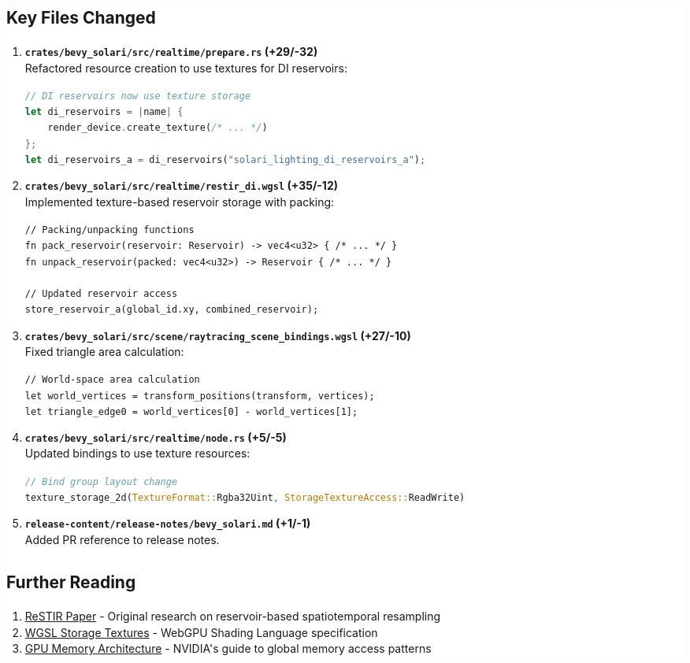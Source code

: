 ## Key Files Changed

1. **`crates/bevy_solari/src/realtime/prepare.rs` (+29/-32)**  
   Refactored resource creation to use textures for DI reservoirs:
   ```rust
   // DI reservoirs now use texture storage
   let di_reservoirs = |name| {
       render_device.create_texture(/* ... */)
   };
   let di_reservoirs_a = di_reservoirs("solari_lighting_di_reservoirs_a");
   ```

2. **`crates/bevy_solari/src/realtime/restir_di.wgsl` (+35/-12)**  
   Implemented texture-based reservoir storage with packing:
   ```wgsl
   // Packing/unpacking functions
   fn pack_reservoir(reservoir: Reservoir) -> vec4<u32> { /* ... */ }
   fn unpack_reservoir(packed: vec4<u32>) -> Reservoir { /* ... */ }
   
   // Updated reservoir access
   store_reservoir_a(global_id.xy, combined_reservoir);
   ```

3. **`crates/bevy_solari/src/scene/raytracing_scene_bindings.wgsl` (+27/-10)**  
   Fixed triangle area calculation:
   ```wgsl
   // World-space area calculation
   let world_vertices = transform_positions(transform, vertices);
   let triangle_edge0 = world_vertices[0] - world_vertices[1];
   ```

4. **`crates/bevy_solari/src/realtime/node.rs` (+5/-5)**  
   Updated bindings to use texture resources:
   ```rust
   // Bind group layout change
   texture_storage_2d(TextureFormat::Rgba32Uint, StorageTextureAccess::ReadWrite)
   ```

5. **`release-content/release-notes/bevy_solari.md` (+1/-1)**  
   Added PR reference to release notes.

## Further Reading
1. [ReSTIR Paper](https://research.nvidia.com/publication/2020-07_spatiotemporal-reservoir-resampling-real-time-ray-tracing-dynamic-direct) - Original research on reservoir-based spatiotemporal resampling
2. [WGSL Storage Textures](https://www.w3.org/TR/WGSL/#storage-texture) - WebGPU Shading Language specification
3. [GPU Memory Architecture](https://developer.nvidia.com/blog/how-access-global-memory-efficiently-cuda-c-kernels/) - NVIDIA's guide to global memory access patterns